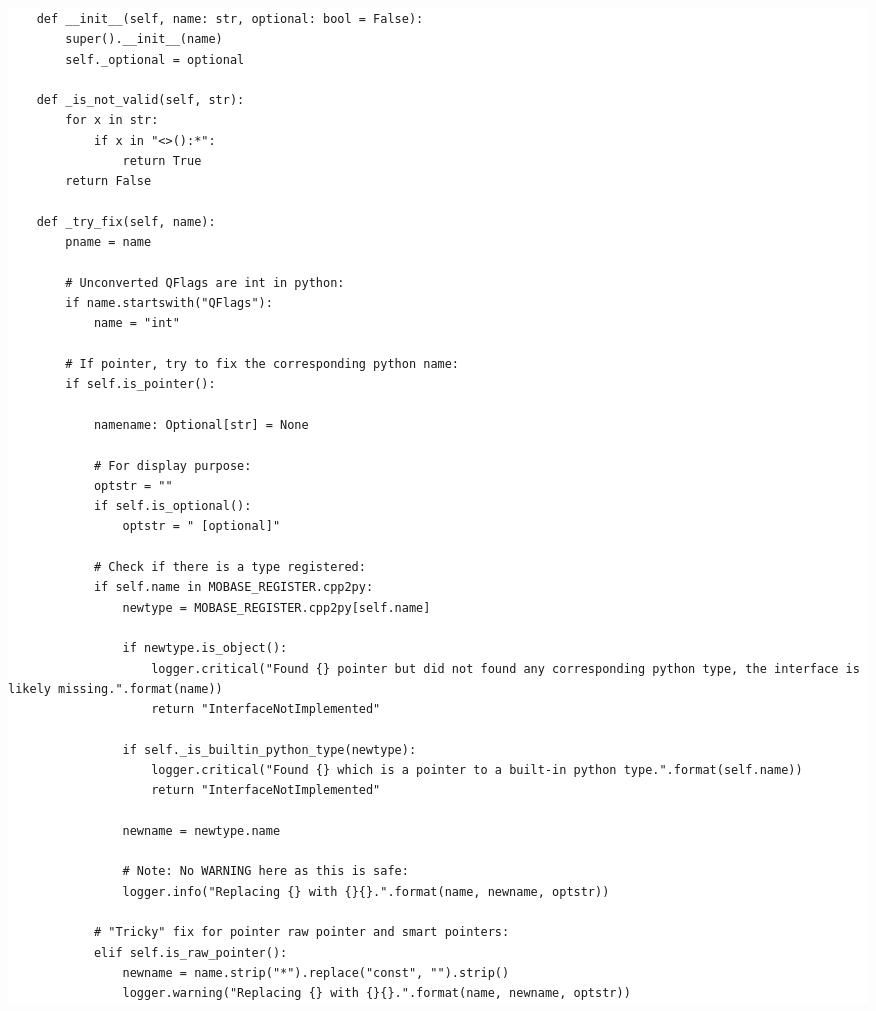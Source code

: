         def __init__(self, name: str, optional: bool = False):
            super().__init__(name)
            self._optional = optional
    
        def _is_not_valid(self, str):
            for x in str:
                if x in "<>():*":
                    return True
            return False
    
        def _try_fix(self, name):
            pname = name
    
            # Unconverted QFlags are int in python:
            if name.startswith("QFlags"):
                name = "int"
    
            # If pointer, try to fix the corresponding python name:
            if self.is_pointer():
    
                namename: Optional[str] = None
    
                # For display purpose:
                optstr = ""
                if self.is_optional():
                    optstr = " [optional]"
    
                # Check if there is a type registered:
                if self.name in MOBASE_REGISTER.cpp2py:
                    newtype = MOBASE_REGISTER.cpp2py[self.name]
    
                    if newtype.is_object():
                        logger.critical("Found {} pointer but did not found any corresponding python type, the interface is likely missing.".format(name))
                        return "InterfaceNotImplemented"
    
                    if self._is_builtin_python_type(newtype):
                        logger.critical("Found {} which is a pointer to a built-in python type.".format(self.name))
                        return "InterfaceNotImplemented"
    
                    newname = newtype.name
    
                    # Note: No WARNING here as this is safe:
                    logger.info("Replacing {} with {}{}.".format(name, newname, optstr))
    
                # "Tricky" fix for pointer raw pointer and smart pointers:
                elif self.is_raw_pointer():
                    newname = name.strip("*").replace("const", "").strip()
                    logger.warning("Replacing {} with {}{}.".format(name, newname, optstr))
    